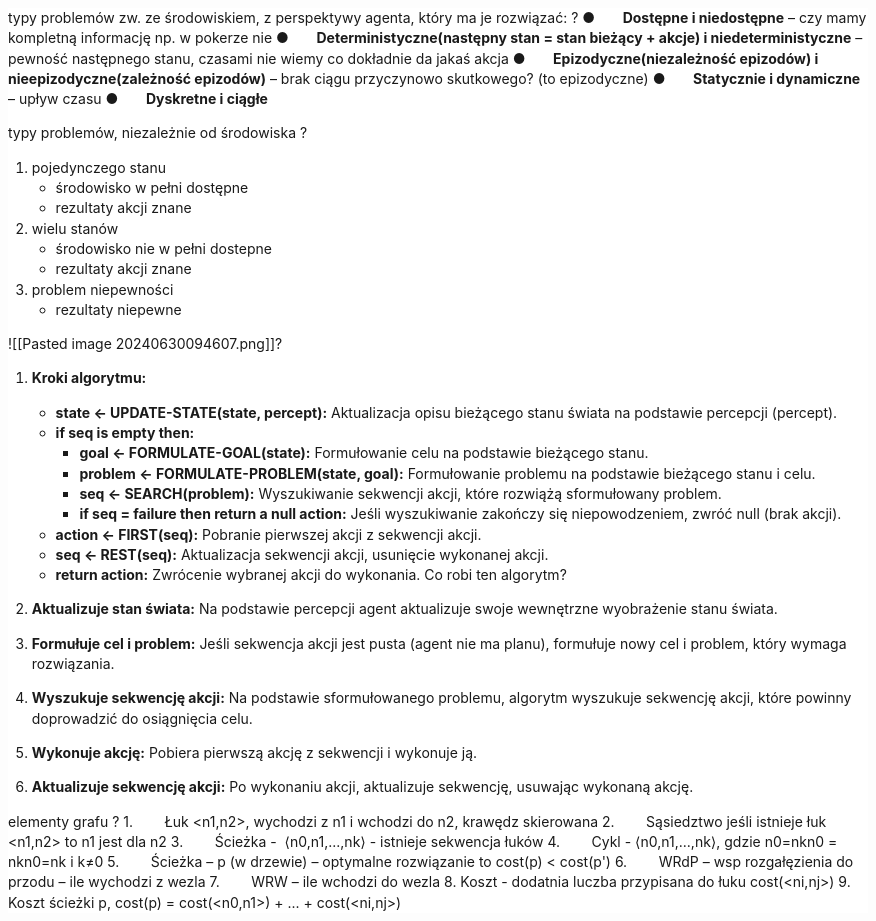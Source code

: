 typy problemów zw. ze środowiskiem, z perspektywy agenta, który ma je rozwiązać:
?
●       **Dostępne i niedostępne** – czy mamy kompletną informację np. w pokerze nie
●       **Deterministyczne(następny stan = stan bieżący + akcje) i niedeterministyczne** – pewność następnego stanu, czasami nie wiemy co dokładnie da jakaś akcja
●       **Epizodyczne(niezależność epizodów) i nieepizodyczne(zależność epizodów)** – brak ciągu przyczynowo skutkowego? (to epizodyczne)
●       **Statycznie i dynamiczne** – upływ czasu
●       **Dyskretne i ciągłe**

typy problemów, niezależnie od środowiska
?
1. pojedynczego stanu
	- środowisko w pełni dostępne
	- rezultaty akcji znane
2. wielu stanów
	- środowisko nie w pełni dostepne
	- rezultaty akcji znane
3. problem niepewności
	- rezultaty niepewne


![[Pasted image 20240630094607.png]]?
1. **Kroki algorytmu:**
    
    - **state ← UPDATE-STATE(state, percept):** Aktualizacja opisu bieżącego stanu świata na podstawie percepcji (percept).
    - **if seq is empty then:**
        - **goal ← FORMULATE-GOAL(state):** Formułowanie celu na podstawie bieżącego stanu.
        - **problem ← FORMULATE-PROBLEM(state, goal):** Formułowanie problemu na podstawie bieżącego stanu i celu.
        - **seq ← SEARCH(problem):** Wyszukiwanie sekwencji akcji, które rozwiążą sformułowany problem.
        - **if seq = failure then return a null action:** Jeśli wyszukiwanie zakończy się niepowodzeniem, zwróć null (brak akcji).
    - **action ← FIRST(seq):** Pobranie pierwszej akcji z sekwencji akcji.
    - **seq ← REST(seq):** Aktualizacja sekwencji akcji, usunięcie wykonanej akcji.
    - **return action:** Zwrócenie wybranej akcji do wykonania.
    Co robi ten algorytm?
1. **Aktualizuje stan świata:** Na podstawie percepcji agent aktualizuje swoje wewnętrzne wyobrażenie stanu świata.
2. **Formułuje cel i problem:** Jeśli sekwencja akcji jest pusta (agent nie ma planu), formułuje nowy cel i problem, który wymaga rozwiązania.
3. **Wyszukuje sekwencję akcji:** Na podstawie sformułowanego problemu, algorytm wyszukuje sekwencję akcji, które powinny doprowadzić do osiągnięcia celu.
4. **Wykonuje akcję:** Pobiera pierwszą akcję z sekwencji i wykonuje ją.
5. **Aktualizuje sekwencję akcji:** Po wykonaniu akcji, aktualizuje sekwencję, usuwając wykonaną akcję.

elementy grafu
?
1.        Łuk <n1,n2>, wychodzi z n1 i wchodzi do n2, krawędz skierowana
2.        Sąsiedztwo jeśli istnieje łuk <n1,n2> to n1 jest dla n2
3.        Ścieżka -  ⟨n0,n1,...,nk⟩ - istnieje sekwencja łuków
4.        Cykl - ⟨n0,n1,...,nk⟩, gdzie n0=nkn0 = nkn0=nk i k≠0
5.        Ścieżka – p (w drzewie) – optymalne rozwiązanie to cost(p) < cost(p')
6.        WRdP – wsp rozgałęzienia do przodu – ile wychodzi z wezla
7.        WRW – ile wchodzi do wezla
8. Koszt - dodatnia luczba przypisana do łuku cost(<ni,nj>)
9. Koszt ścieżki p, cost(p) =  cost(<n0,n1>) + ... +  cost(<ni,nj>)
